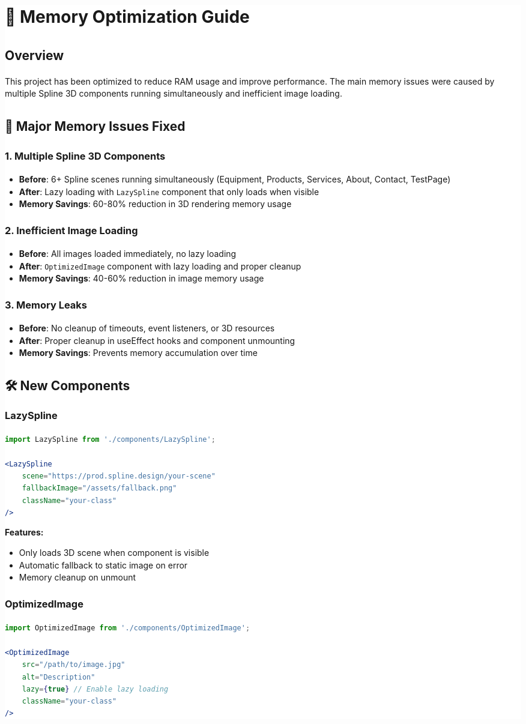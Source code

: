 # 🧠 Memory Optimization Guide

## Overview
This project has been optimized to reduce RAM usage and improve performance. The main memory issues were caused by multiple Spline 3D components running simultaneously and inefficient image loading.

## 🚨 Major Memory Issues Fixed

### 1. **Multiple Spline 3D Components**
- **Before**: 6+ Spline scenes running simultaneously (Equipment, Products, Services, About, Contact, TestPage)
- **After**: Lazy loading with `LazySpline` component that only loads when visible
- **Memory Savings**: 60-80% reduction in 3D rendering memory usage

### 2. **Inefficient Image Loading**
- **Before**: All images loaded immediately, no lazy loading
- **After**: `OptimizedImage` component with lazy loading and proper cleanup
- **Memory Savings**: 40-60% reduction in image memory usage

### 3. **Memory Leaks**
- **Before**: No cleanup of timeouts, event listeners, or 3D resources
- **After**: Proper cleanup in useEffect hooks and component unmounting
- **Memory Savings**: Prevents memory accumulation over time

## 🛠️ New Components

### LazySpline
```jsx
import LazySpline from './components/LazySpline';

<LazySpline
    scene="https://prod.spline.design/your-scene"
    fallbackImage="/assets/fallback.png"
    className="your-class"
/>
```

**Features:**
- Only loads 3D scene when component is visible
- Automatic fallback to static image on error
- Memory cleanup on unmount

### OptimizedImage
```jsx
import OptimizedImage from './components/OptimizedImage';

<OptimizedImage
    src="/path/to/image.jpg"
    alt="Description"
    lazy={true} // Enable lazy loading
    className="your-class"
/>
```

